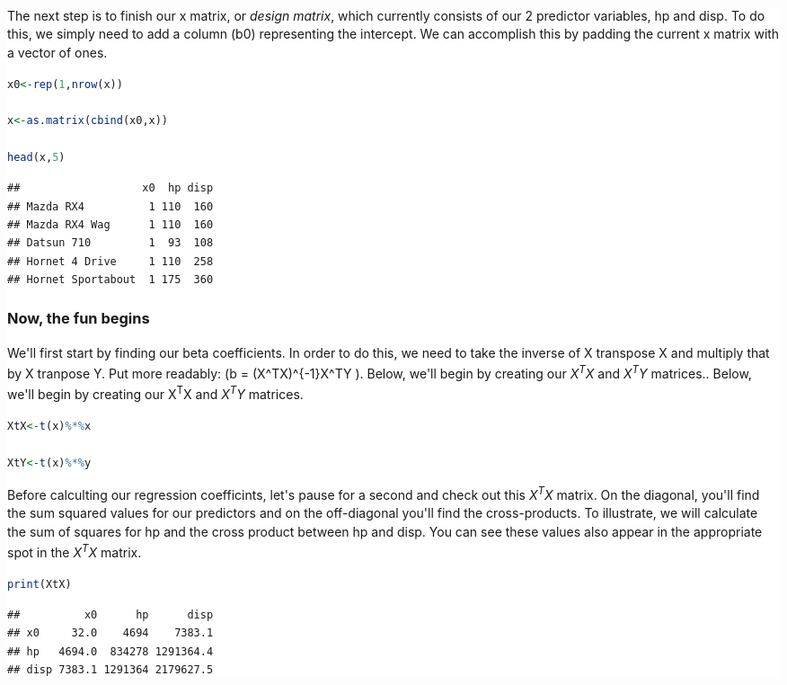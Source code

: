The next step is to finish our x matrix, or *design matrix*, which currently consists of our 2 predictor variables, hp and disp. To do this, we simply need to add a column (b0) representing the intercept. We can accomplish this by padding the current x matrix with a vector of ones.

``` r
x0<-rep(1,nrow(x))

x<-as.matrix(cbind(x0,x))

head(x,5) 
```

    ##                   x0  hp disp
    ## Mazda RX4          1 110  160
    ## Mazda RX4 Wag      1 110  160
    ## Datsun 710         1  93  108
    ## Hornet 4 Drive     1 110  258
    ## Hornet Sportabout  1 175  360

### **Now, the fun begins**

We'll first start by finding our beta coefficients. In order to do this, we need to take the inverse of X transpose X and multiply that by X tranpose Y. Put more readably: \(b = (X^TX)^{-1}X^TY \).  Below, we'll begin by creating our $X^TX$ and $X^TY$ matrices.. Below, we'll begin by creating our X<sup>T</sup>X and *X*<sup>*T*</sup>*Y* matrices.

``` r
XtX<-t(x)%*%x

XtY<-t(x)%*%y
```

Before calculting our regression coefficints, let's pause for a second and check out this *X*<sup>*T*</sup>*X* matrix. On the diagonal, you'll find the sum squared values for our predictors and on the off-diagonal you'll find the cross-products. To illustrate, we will calculate the sum of squares for hp and the cross product between hp and disp. You can see these values also appear in the appropriate spot in the *X*<sup>*T*</sup>*X* matrix.

``` r
print(XtX)
```

    ##          x0      hp      disp
    ## x0     32.0    4694    7383.1
    ## hp   4694.0  834278 1291364.4
    ## disp 7383.1 1291364 2179627.5
